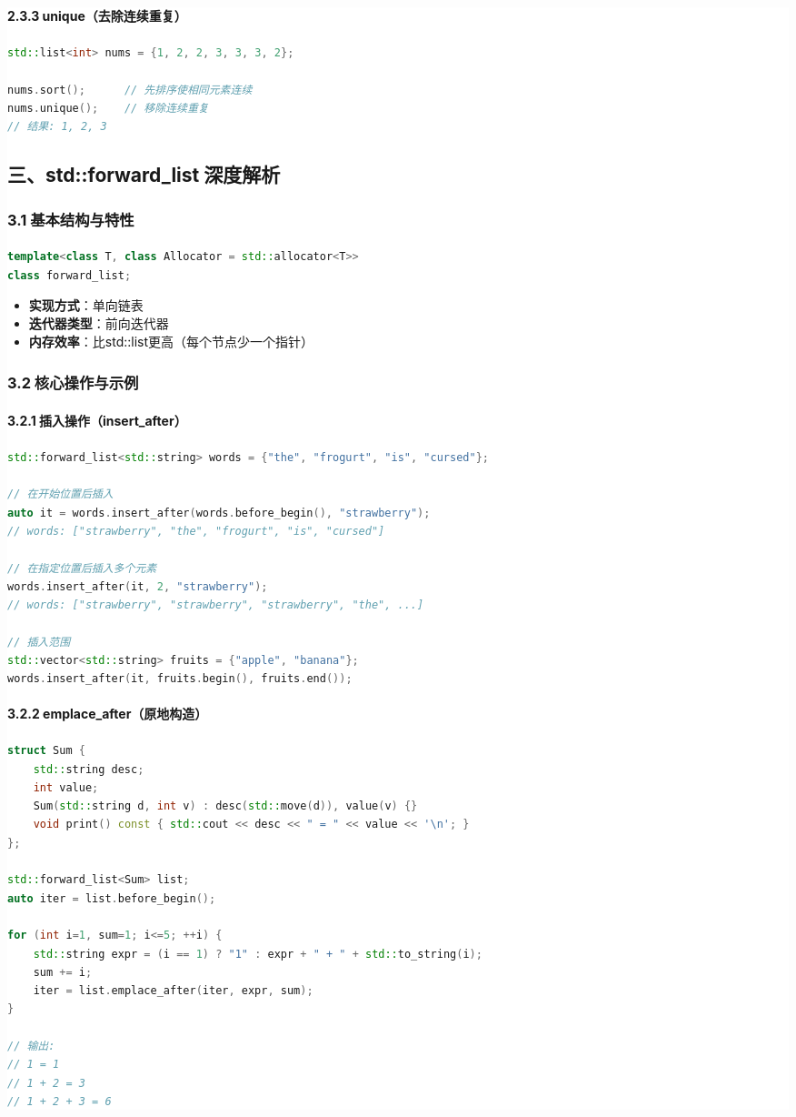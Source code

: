 #### 2.3.3 unique（去除连续重复）

```cpp
std::list<int> nums = {1, 2, 2, 3, 3, 3, 2};

nums.sort();      // 先排序使相同元素连续
nums.unique();    // 移除连续重复
// 结果: 1, 2, 3
```

## 三、std::forward_list 深度解析

### 3.1 基本结构与特性

```cpp
template<class T, class Allocator = std::allocator<T>> 
class forward_list;
```

- **实现方式**：单向链表
- **迭代器类型**：前向迭代器
- **内存效率**：比std::list更高（每个节点少一个指针）

### 3.2 核心操作与示例

#### 3.2.1 插入操作（insert_after）

```cpp
std::forward_list<std::string> words = {"the", "frogurt", "is", "cursed"};

// 在开始位置后插入
auto it = words.insert_after(words.before_begin(), "strawberry");
// words: ["strawberry", "the", "frogurt", "is", "cursed"]

// 在指定位置后插入多个元素
words.insert_after(it, 2, "strawberry");
// words: ["strawberry", "strawberry", "strawberry", "the", ...]

// 插入范围
std::vector<std::string> fruits = {"apple", "banana"};
words.insert_after(it, fruits.begin(), fruits.end());
```

#### 3.2.2 emplace_after（原地构造）

```cpp
struct Sum {
    std::string desc;
    int value;
    Sum(std::string d, int v) : desc(std::move(d)), value(v) {}
    void print() const { std::cout << desc << " = " << value << '\n'; }
};

std::forward_list<Sum> list;
auto iter = list.before_begin();

for (int i=1, sum=1; i<=5; ++i) {
    std::string expr = (i == 1) ? "1" : expr + " + " + std::to_string(i);
    sum += i;
    iter = list.emplace_after(iter, expr, sum);
}

// 输出:
// 1 = 1
// 1 + 2 = 3
// 1 + 2 + 3 = 6
```